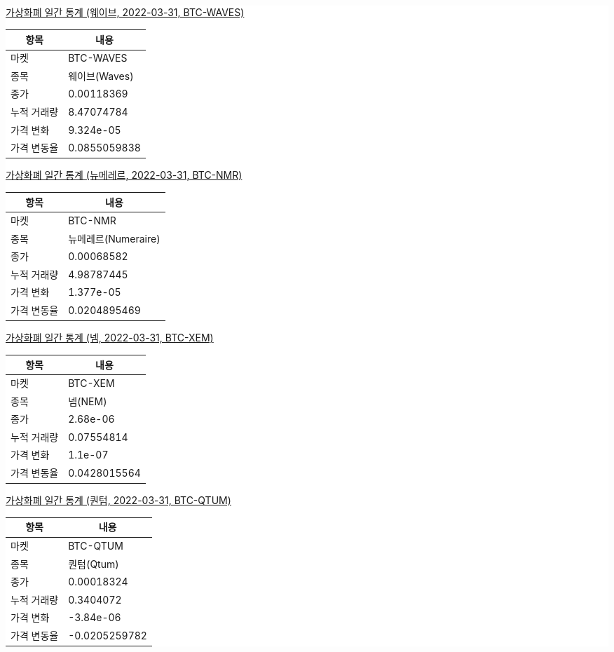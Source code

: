
[가상화폐 일간 통계 (웨이브, 2022-03-31, BTC-WAVES)](BTC-WAVES-daily-candle-10days.html)

|항목|내용|
|--|--|
|마켓|BTC-WAVES|
|종목|웨이브(Waves)|
|종가|0.00118369|
|누적 거래량|8.47074784|
|가격 변화|9.324e-05|
|가격 변동율|0.0855059838|


[가상화폐 일간 통계 (뉴메레르, 2022-03-31, BTC-NMR)](BTC-NMR-daily-candle-10days.html)

|항목|내용|
|--|--|
|마켓|BTC-NMR|
|종목|뉴메레르(Numeraire)|
|종가|0.00068582|
|누적 거래량|4.98787445|
|가격 변화|1.377e-05|
|가격 변동율|0.0204895469|


[가상화폐 일간 통계 (넴, 2022-03-31, BTC-XEM)](BTC-XEM-daily-candle-10days.html)

|항목|내용|
|--|--|
|마켓|BTC-XEM|
|종목|넴(NEM)|
|종가|2.68e-06|
|누적 거래량|0.07554814|
|가격 변화|1.1e-07|
|가격 변동율|0.0428015564|


[가상화폐 일간 통계 (퀀텀, 2022-03-31, BTC-QTUM)](BTC-QTUM-daily-candle-10days.html)

|항목|내용|
|--|--|
|마켓|BTC-QTUM|
|종목|퀀텀(Qtum)|
|종가|0.00018324|
|누적 거래량|0.3404072|
|가격 변화|-3.84e-06|
|가격 변동율|-0.0205259782|

